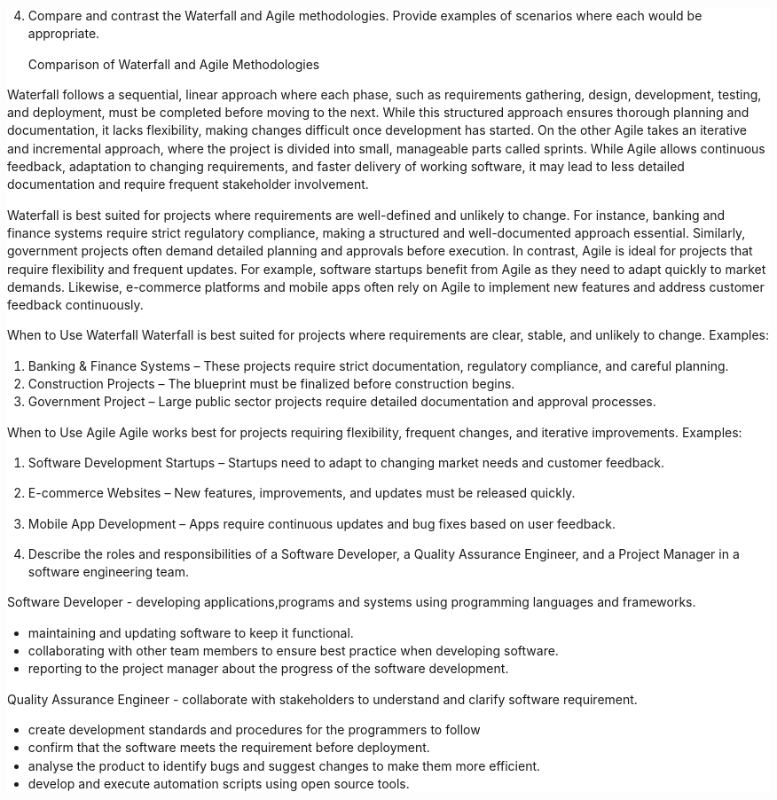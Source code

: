 4. Compare and contrast the Waterfall and Agile methodologies.
   Provide examples of scenarios where each would be appropriate.

   Comparison of Waterfall and Agile Methodologies 

Waterfall follows a sequential, linear approach where each phase, such as requirements gathering, design, development, testing, and deployment, must be completed before moving to the next. While this structured approach ensures thorough planning and documentation, it lacks flexibility, making changes difficult once development has started. On the other Agile takes an iterative and incremental approach, where the project is divided into small, manageable parts called sprints. While Agile allows continuous feedback, adaptation to changing requirements, and faster delivery of working software, it may lead to less detailed documentation and require frequent stakeholder involvement.  

Waterfall is best suited for projects where requirements are well-defined and unlikely to change. For instance, banking and finance systems require strict regulatory compliance, making a structured and well-documented approach essential. Similarly, government projects often demand detailed planning and approvals before execution.  In contrast, Agile is ideal for projects that require flexibility and frequent updates. For example, software startups benefit from Agile as they need to adapt quickly to market demands. Likewise, e-commerce platforms and mobile apps often rely on Agile to implement new features and address customer feedback continuously.  


When to Use Waterfall
Waterfall is best suited for projects where requirements are clear, stable, and unlikely to change. Examples:
1. Banking & Finance Systems – These projects require strict documentation, regulatory compliance, and careful planning.
2. Construction Projects   –   The blueprint must be finalized before construction begins.
3. Government Project –        Large public sector projects require detailed documentation and approval processes.


When to Use Agile
Agile works best for projects requiring flexibility, frequent changes, and iterative improvements. Examples:
1. Software Development Startups – Startups need to adapt to changing market needs and customer feedback.
2. E-commerce Websites – New features, improvements, and updates must be released quickly.
3. Mobile App Development – Apps require continuous updates and bug fixes based on user feedback.



5. Describe the roles and responsibilities of a Software Developer, a Quality Assurance Engineer, and a Project Manager in a software engineering team.
   
Software Developer - developing applications,programs and systems using programming languages and frameworks.
 - maintaining and updating software to keep it functional. 
- collaborating with other team members to ensure best practice when developing software.
 - reporting to the project manager about the progress of the software development.
   
Quality Assurance Engineer - collaborate with stakeholders to understand and clarify software requirement.
 - create development standards and procedures for the programmers to follow
 - confirm that the software meets the requirement before deployment. 
- analyse the product to identify bugs and suggest changes to make them more efficient. 
- develop and execute automation scripts using open source tools.
  